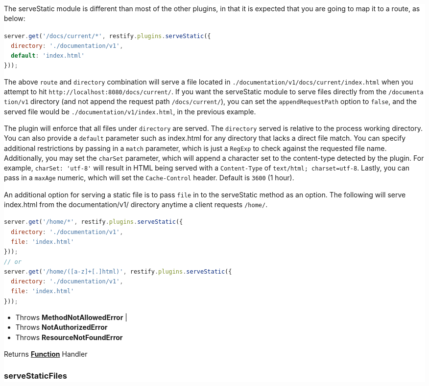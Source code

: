 The serveStatic module is different than most of the other plugins, in that
it is expected that you are going to map it to a route, as below:


```javascript
server.get('/docs/current/*', restify.plugins.serveStatic({
  directory: './documentation/v1',
  default: 'index.html'
}));
```

The above `route` and `directory` combination will serve a file located in
`./documentation/v1/docs/current/index.html` when you attempt to hit
`http://localhost:8080/docs/current/`. If you want the serveStatic module to
serve files directly from the `/documentation/v1` directory
(and not append the request path `/docs/current/`),
you can set the `appendRequestPath` option to `false`, and the served file
would be `./documentation/v1/index.html`, in the previous example.

The plugin will enforce that all files under `directory` are served.
The `directory` served is relative to the process working directory.
You can also provide a `default` parameter such as index.html for any
directory that lacks a direct file match.
You can specify additional restrictions by passing in a `match` parameter,
which is just a `RegExp` to check against the requested file name.
Additionally, you may set the `charSet` parameter, which will append a
character set to the content-type detected by the plugin.
For example, `charSet: 'utf-8'` will result in HTML being served with a
`Content-Type` of `text/html; charset=utf-8`.
Lastly, you can pass in a `maxAge` numeric, which will set the
`Cache-Control` header. Default is `3600` (1 hour).

An additional option for serving a static file is to pass `file` in to the
serveStatic method as an option. The following will serve index.html from
the documentation/v1/ directory anytime a client requests `/home/`.


```javascript
server.get('/home/*', restify.plugins.serveStatic({
  directory: './documentation/v1',
  file: 'index.html'
}));
// or
server.get('/home/([a-z]+[.]html)', restify.plugins.serveStatic({
  directory: './documentation/v1',
  file: 'index.html'
}));
```

-   Throws **MethodNotAllowedError** \|
-   Throws **NotAuthorizedError** 
-   Throws **ResourceNotFoundError** 

Returns **[Function][35]** Handler

### serveStaticFiles


[1]: #usage
[2]: #serverpre-plugins
[3]: #context
[4]: #dedupeslashes
[5]: #pause
[6]: #sanitizepath
[7]: #reqidheaders
[8]: #strictqueryparams
[9]: #useragentconnection
[10]: #serveruse-plugins
[11]: #acceptparser
[12]: #authorizationparser
[13]: #dateparser
[14]: #queryparser
[15]: #jsonp
[16]: #bodyparser
[17]: #requestlogger
[18]: #gzipresponse
[19]: #servestatic
[20]: #servestaticfiles
[21]: #throttle
[22]: #requestexpiry
[23]: #using-an-external-storage-mechanism-for-keybucket-mappings
[24]: #inflightrequestthrottle
[25]: #cpuusagethrottle
[26]: #conditionalhandler
[27]: #conditionalrequest
[28]: #auditlogger
[29]: #metrics
[30]: #types
[31]: #metricscallback
[32]: #reqset
[33]: #reqget
[34]: #reqgetall
[35]: https://developer.mozilla.org/docs/Web/JavaScript/Reference/Statements/function
[36]: https://github.com/restify/node-restify/issues/287
[37]: https://github.com/restify/node-restify/issues/409
[38]: https://github.com/restify/node-restify/wiki/1.4-to-2.0-Migration-Tips
[39]: https://developer.mozilla.org/docs/Web/JavaScript/Reference/Global_Objects/Object
[40]: https://developer.mozilla.org/docs/Web/JavaScript/Reference/Global_Objects/Array
[41]: https://developer.mozilla.org/docs/Web/JavaScript/Reference/Global_Objects/String
[42]: https://developer.mozilla.org/docs/Web/JavaScript/Reference/Global_Objects/RegExp
[43]: https://github.com/joyent/node-http-signature
[44]: https://developer.mozilla.org/docs/Web/JavaScript/Reference/Global_Objects/Number
[45]: https://github.com/ljharb/qs
[46]: https://developer.mozilla.org/docs/Web/JavaScript/Reference/Global_Objects/Boolean
[47]: https://github.com/felixge/node-formidable
[48]: https://github.com/trentm/node-bunyan
[49]: #request-api
[50]: https://github.com/restify/node-restify/issues/284
[51]: https://github.com/pillarjs/send
[52]: http://en.wikipedia.org/wiki/Token_bucket
[53]: http://tools.ietf.org/html/draft-nottingham-http-new-status-03#section-4
[54]: https://developer.mozilla.org/docs/Web/JavaScript/Reference/Global_Objects/Error
[55]: #starthandlertimerhandlername
[56]: #endhandlertimerhandlername
[57]: https://developer.mozilla.org/Add-ons/SDK/High-Level_APIs/request
[58]: https://developer.mozilla.org/docs/Web/Guide/HTML/HTML5
[59]: https://developer.mozilla.org/docs/Web/JavaScript/Reference/Global_Objects/undefined